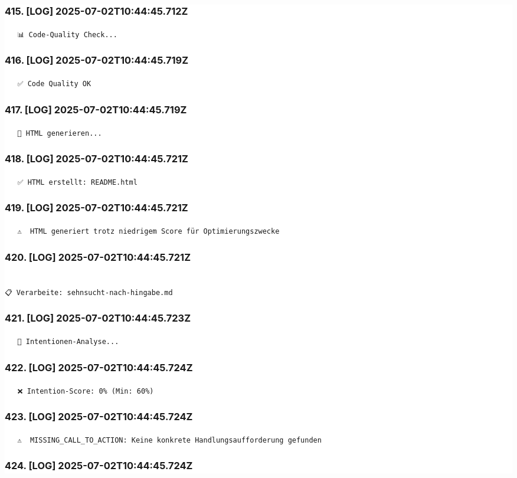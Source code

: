 ### 415. [LOG] 2025-07-02T10:44:45.712Z

```
   📊 Code-Quality Check...
```

### 416. [LOG] 2025-07-02T10:44:45.719Z

```
   ✅ Code Quality OK
```

### 417. [LOG] 2025-07-02T10:44:45.719Z

```
   🔨 HTML generieren...
```

### 418. [LOG] 2025-07-02T10:44:45.721Z

```
   ✅ HTML erstellt: README.html
```

### 419. [LOG] 2025-07-02T10:44:45.721Z

```
   ⚠️  HTML generiert trotz niedrigem Score für Optimierungszwecke
```

### 420. [LOG] 2025-07-02T10:44:45.721Z

```

📋 Verarbeite: sehnsucht-nach-hingabe.md
```

### 421. [LOG] 2025-07-02T10:44:45.723Z

```
   🎯 Intentionen-Analyse...
```

### 422. [LOG] 2025-07-02T10:44:45.724Z

```
   ❌ Intention-Score: 0% (Min: 60%)
```

### 423. [LOG] 2025-07-02T10:44:45.724Z

```
   ⚠️  MISSING_CALL_TO_ACTION: Keine konkrete Handlungsaufforderung gefunden
```

### 424. [LOG] 2025-07-02T10:44:45.724Z
